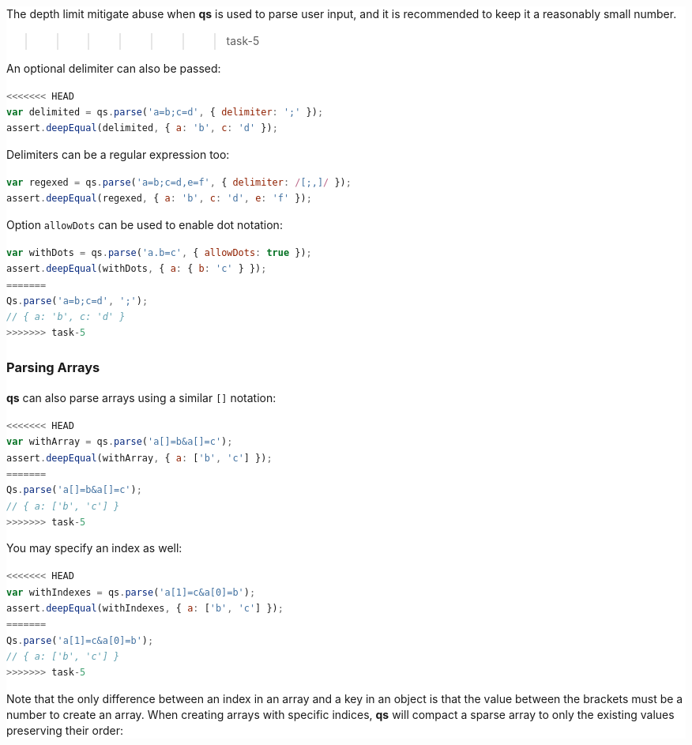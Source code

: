 The depth limit mitigate abuse when **qs** is used to parse user input, and it is recommended to keep it a reasonably small number.
>>>>>>> task-5

An optional delimiter can also be passed:

```javascript
<<<<<<< HEAD
var delimited = qs.parse('a=b;c=d', { delimiter: ';' });
assert.deepEqual(delimited, { a: 'b', c: 'd' });
```

Delimiters can be a regular expression too:

```javascript
var regexed = qs.parse('a=b;c=d,e=f', { delimiter: /[;,]/ });
assert.deepEqual(regexed, { a: 'b', c: 'd', e: 'f' });
```

Option `allowDots` can be used to enable dot notation:

```javascript
var withDots = qs.parse('a.b=c', { allowDots: true });
assert.deepEqual(withDots, { a: { b: 'c' } });
=======
Qs.parse('a=b;c=d', ';');
// { a: 'b', c: 'd' }
>>>>>>> task-5
```

### Parsing Arrays

**qs** can also parse arrays using a similar `[]` notation:

```javascript
<<<<<<< HEAD
var withArray = qs.parse('a[]=b&a[]=c');
assert.deepEqual(withArray, { a: ['b', 'c'] });
=======
Qs.parse('a[]=b&a[]=c');
// { a: ['b', 'c'] }
>>>>>>> task-5
```

You may specify an index as well:

```javascript
<<<<<<< HEAD
var withIndexes = qs.parse('a[1]=c&a[0]=b');
assert.deepEqual(withIndexes, { a: ['b', 'c'] });
=======
Qs.parse('a[1]=c&a[0]=b');
// { a: ['b', 'c'] }
>>>>>>> task-5
```

Note that the only difference between an index in an array and a key in an object is that the value between the brackets must be a number
to create an array. When creating arrays with specific indices, **qs** will compact a sparse array to only the existing values preserving
their order:
